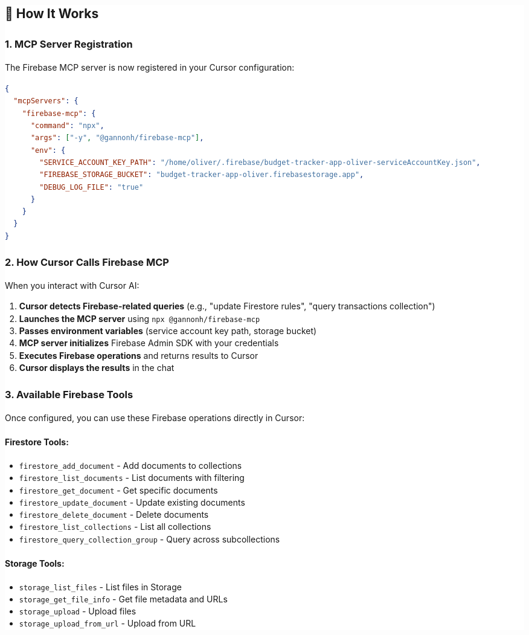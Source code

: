 
## 🔧 How It Works

### 1. MCP Server Registration

The Firebase MCP server is now registered in your Cursor configuration:

```json
{
  "mcpServers": {
    "firebase-mcp": {
      "command": "npx",
      "args": ["-y", "@gannonh/firebase-mcp"],
      "env": {
        "SERVICE_ACCOUNT_KEY_PATH": "/home/oliver/.firebase/budget-tracker-app-oliver-serviceAccountKey.json",
        "FIREBASE_STORAGE_BUCKET": "budget-tracker-app-oliver.firebasestorage.app",
        "DEBUG_LOG_FILE": "true"
      }
    }
  }
}
```

### 2. How Cursor Calls Firebase MCP

When you interact with Cursor AI:

1. **Cursor detects Firebase-related queries** (e.g., "update Firestore rules", "query transactions collection")
2. **Launches the MCP server** using `npx @gannonh/firebase-mcp`
3. **Passes environment variables** (service account key path, storage bucket)
4. **MCP server initializes** Firebase Admin SDK with your credentials
5. **Executes Firebase operations** and returns results to Cursor
6. **Cursor displays the results** in the chat

### 3. Available Firebase Tools

Once configured, you can use these Firebase operations directly in Cursor:

#### **Firestore Tools:**
- `firestore_add_document` - Add documents to collections
- `firestore_list_documents` - List documents with filtering
- `firestore_get_document` - Get specific documents
- `firestore_update_document` - Update existing documents
- `firestore_delete_document` - Delete documents
- `firestore_list_collections` - List all collections
- `firestore_query_collection_group` - Query across subcollections

#### **Storage Tools:**
- `storage_list_files` - List files in Storage
- `storage_get_file_info` - Get file metadata and URLs
- `storage_upload` - Upload files
- `storage_upload_from_url` - Upload from URL

